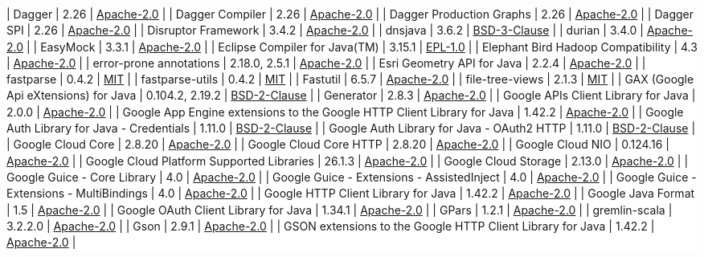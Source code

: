 | Dagger | 2.26 | [Apache-2.0](https://spdx.org/licenses/Apache-2.0.html) |
| Dagger Compiler | 2.26 | [Apache-2.0](https://spdx.org/licenses/Apache-2.0.html) |
| Dagger Production Graphs | 2.26 | [Apache-2.0](https://spdx.org/licenses/Apache-2.0.html) |
| Dagger SPI | 2.26 | [Apache-2.0](https://spdx.org/licenses/Apache-2.0.html) |
| Disruptor Framework | 3.4.2 | [Apache-2.0](https://spdx.org/licenses/Apache-2.0.html) |
| dnsjava | 3.6.2 | [BSD-3-Clause](https://spdx.org/licenses/BSD-3-Clause.html) |
| durian | 3.4.0 | [Apache-2.0](https://spdx.org/licenses/Apache-2.0.html) |
| EasyMock | 3.3.1 | [Apache-2.0](https://spdx.org/licenses/Apache-2.0.html) |
| Eclipse Compiler for Java(TM) | 3.15.1 | [EPL-1.0](https://spdx.org/licenses/EPL-1.0.html) |
| Elephant Bird Hadoop Compatibility | 4.3 | [Apache-2.0](https://spdx.org/licenses/Apache-2.0.html) |
| error-prone annotations | 2.18.0, 2.5.1 | [Apache-2.0](https://spdx.org/licenses/Apache-2.0.html) |
| Esri Geometry API for Java | 2.2.4 | [Apache-2.0](https://spdx.org/licenses/Apache-2.0.html) |
| fastparse | 0.4.2 | [MIT](https://spdx.org/licenses/MIT.html) |
| fastparse-utils | 0.4.2 | [MIT](https://spdx.org/licenses/MIT.html) |
| Fastutil | 6.5.7 | [Apache-2.0](https://spdx.org/licenses/Apache-2.0.html) |
| file-tree-views | 2.1.3 | [MIT](https://spdx.org/licenses/MIT.html) |
| GAX (Google Api eXtensions) for Java | 0.104.2, 2.19.2 | [BSD-2-Clause](https://spdx.org/licenses/BSD-2-Clause.html) |
| Generator | 2.8.3 | [Apache-2.0](https://spdx.org/licenses/Apache-2.0.html) |
| Google APIs Client Library for Java | 2.0.0 | [Apache-2.0](https://spdx.org/licenses/Apache-2.0.html) |
| Google App Engine extensions to the Google HTTP Client Library for Java | 1.42.2 | [Apache-2.0](https://spdx.org/licenses/Apache-2.0.html) |
| Google Auth Library for Java - Credentials | 1.11.0 | [BSD-2-Clause](https://spdx.org/licenses/BSD-2-Clause.html) |
| Google Auth Library for Java - OAuth2 HTTP | 1.11.0 | [BSD-2-Clause](https://spdx.org/licenses/BSD-2-Clause.html) |
| Google Cloud Core | 2.8.20 | [Apache-2.0](https://spdx.org/licenses/Apache-2.0.html) |
| Google Cloud Core HTTP | 2.8.20 | [Apache-2.0](https://spdx.org/licenses/Apache-2.0.html) |
| Google Cloud NIO | 0.124.16 | [Apache-2.0](https://spdx.org/licenses/Apache-2.0.html) |
| Google Cloud Platform Supported Libraries | 26.1.3 | [Apache-2.0](https://spdx.org/licenses/Apache-2.0.html) |
| Google Cloud Storage | 2.13.0 | [Apache-2.0](https://spdx.org/licenses/Apache-2.0.html) |
| Google Guice - Core Library | 4.0 | [Apache-2.0](https://spdx.org/licenses/Apache-2.0.html) |
| Google Guice - Extensions - AssistedInject | 4.0 | [Apache-2.0](https://spdx.org/licenses/Apache-2.0.html) |
| Google Guice - Extensions - MultiBindings | 4.0 | [Apache-2.0](https://spdx.org/licenses/Apache-2.0.html) |
| Google HTTP Client Library for Java | 1.42.2 | [Apache-2.0](https://spdx.org/licenses/Apache-2.0.html) |
| Google Java Format | 1.5 | [Apache-2.0](https://spdx.org/licenses/Apache-2.0.html) |
| Google OAuth Client Library for Java | 1.34.1 | [Apache-2.0](https://spdx.org/licenses/Apache-2.0.html) |
| GPars | 1.2.1 | [Apache-2.0](https://spdx.org/licenses/Apache-2.0.html) |
| gremlin-scala | 3.2.2.0 | [Apache-2.0](https://spdx.org/licenses/Apache-2.0.html) |
| Gson | 2.9.1 | [Apache-2.0](https://spdx.org/licenses/Apache-2.0.html) |
| GSON extensions to the Google HTTP Client Library for Java | 1.42.2 | [Apache-2.0](https://spdx.org/licenses/Apache-2.0.html) |